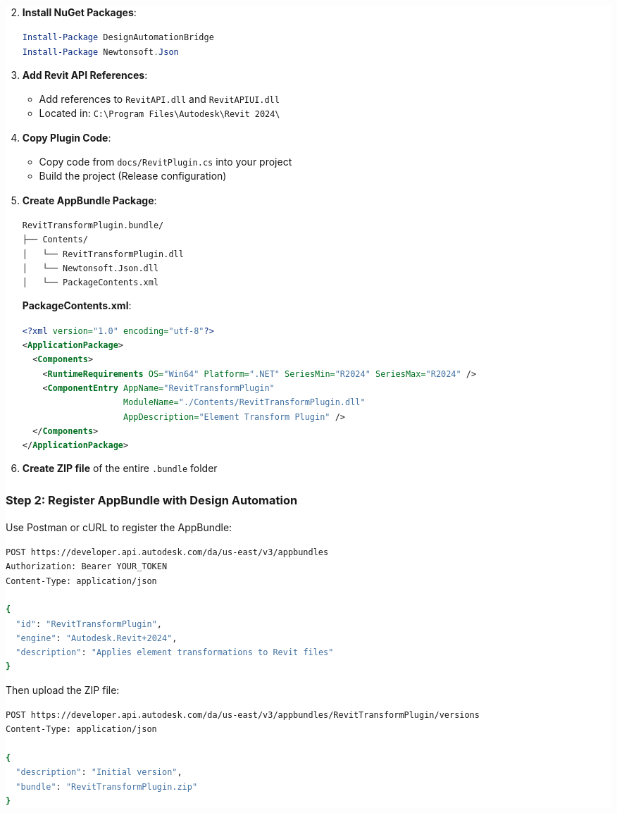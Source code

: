 2. **Install NuGet Packages**:
   ```powershell
   Install-Package DesignAutomationBridge
   Install-Package Newtonsoft.Json
   ```

3. **Add Revit API References**:
   - Add references to `RevitAPI.dll` and `RevitAPIUI.dll`
   - Located in: `C:\Program Files\Autodesk\Revit 2024\`

4. **Copy Plugin Code**:
   - Copy code from `docs/RevitPlugin.cs` into your project
   - Build the project (Release configuration)

5. **Create AppBundle Package**:
   ```
   RevitTransformPlugin.bundle/
   ├── Contents/
   │   └── RevitTransformPlugin.dll
   │   └── Newtonsoft.Json.dll
   │   └── PackageContents.xml
   ```

   **PackageContents.xml**:
   ```xml
   <?xml version="1.0" encoding="utf-8"?>
   <ApplicationPackage>
     <Components>
       <RuntimeRequirements OS="Win64" Platform=".NET" SeriesMin="R2024" SeriesMax="R2024" />
       <ComponentEntry AppName="RevitTransformPlugin" 
                       ModuleName="./Contents/RevitTransformPlugin.dll" 
                       AppDescription="Element Transform Plugin" />
     </Components>
   </ApplicationPackage>
   ```

6. **Create ZIP file** of the entire `.bundle` folder

### Step 2: Register AppBundle with Design Automation

Use Postman or cURL to register the AppBundle:

```bash
POST https://developer.api.autodesk.com/da/us-east/v3/appbundles
Authorization: Bearer YOUR_TOKEN
Content-Type: application/json

{
  "id": "RevitTransformPlugin",
  "engine": "Autodesk.Revit+2024",
  "description": "Applies element transformations to Revit files"
}
```

Then upload the ZIP file:
```bash
POST https://developer.api.autodesk.com/da/us-east/v3/appbundles/RevitTransformPlugin/versions
Content-Type: application/json

{
  "description": "Initial version",
  "bundle": "RevitTransformPlugin.zip"
}
```

